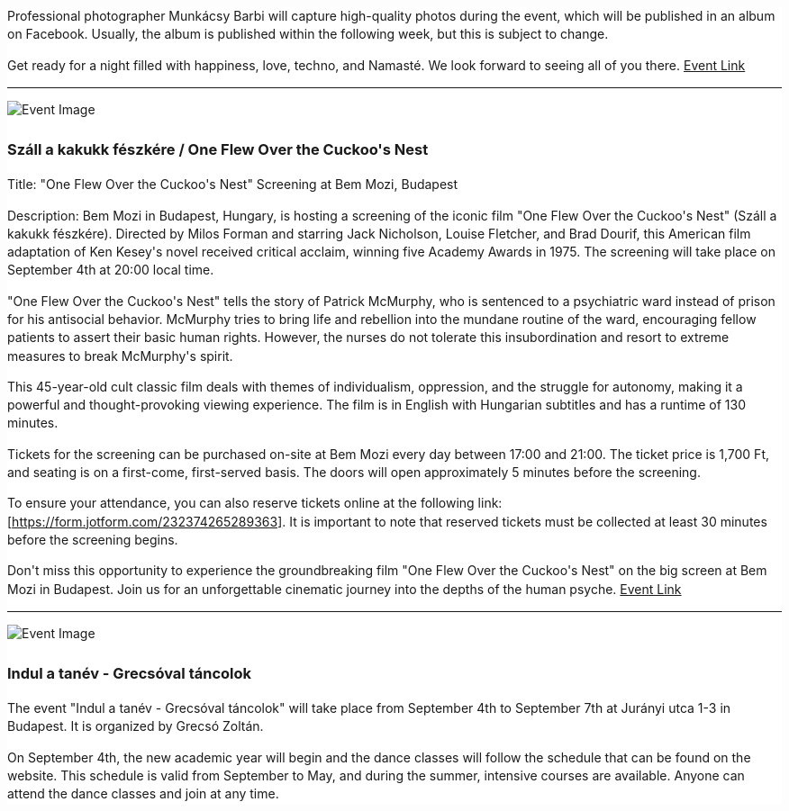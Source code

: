 Professional photographer Munkácsy Barbi will capture high-quality photos during the event, which will be published in an album on Facebook. Usually, the album is published within the following week, but this is subject to change.

Get ready for a night filled with happiness, love, techno, and Namasté. We look forward to seeing all of you there.
[Event Link](https://facebook.com/events/1284320588855240)

---
![Event Image](https://scontent.fbud3-1.fna.fbcdn.net/v/t39.30808-6/370829196_597986662536376_4968041549398682601_n.jpg?stp=dst-jpg_p180x540&_nc_cat=105&ccb=1-7&_nc_sid=934829&_nc_ohc=S2tkhGxMZVoAX8hk04l&_nc_ht=scontent.fbud3-1.fna&oh=00_AfD5U7SJ5Nr6GJSuKjchHVadgQvHSgbfck5o5KHNTQ_SOw&oe=64FAB360)

 ### Száll a kakukk fészkére / One Flew Over the Cuckoo's Nest

Title: "One Flew Over the Cuckoo's Nest" Screening at Bem Mozi, Budapest

Description: Bem Mozi in Budapest, Hungary, is hosting a screening of the iconic film "One Flew Over the Cuckoo's Nest" (Száll a kakukk fészkére). Directed by Milos Forman and starring Jack Nicholson, Louise Fletcher, and Brad Dourif, this American film adaptation of Ken Kesey's novel received critical acclaim, winning five Academy Awards in 1975. The screening will take place on September 4th at 20:00 local time.

"One Flew Over the Cuckoo's Nest" tells the story of Patrick McMurphy, who is sentenced to a psychiatric ward instead of prison for his antisocial behavior. McMurphy tries to bring life and rebellion into the mundane routine of the ward, encouraging fellow patients to assert their basic human rights. However, the nurses do not tolerate this insubordination and resort to extreme measures to break McMurphy's spirit.

This 45-year-old cult classic film deals with themes of individualism, oppression, and the struggle for autonomy, making it a powerful and thought-provoking viewing experience. The film is in English with Hungarian subtitles and has a runtime of 130 minutes.

Tickets for the screening can be purchased on-site at Bem Mozi every day between 17:00 and 21:00. The ticket price is 1,700 Ft, and seating is on a first-come, first-served basis. The doors will open approximately 5 minutes before the screening.

To ensure your attendance, you can also reserve tickets online at the following link: [https://form.jotform.com/232374265289363]. It is important to note that reserved tickets must be collected at least 30 minutes before the screening begins.

Don't miss this opportunity to experience the groundbreaking film "One Flew Over the Cuckoo's Nest" on the big screen at Bem Mozi in Budapest. Join us for an unforgettable cinematic journey into the depths of the human psyche.
[Event Link](https://facebook.com/events/624895656296221)

---
![Event Image](https://scontent.fbud3-1.fna.fbcdn.net/v/t39.30808-6/369559102_801127655346621_5528019833316412579_n.jpg?_nc_cat=105&ccb=1-7&_nc_sid=934829&_nc_ohc=KpgX8cfB1ucAX9TzeDy&_nc_ht=scontent.fbud3-1.fna&oh=00_AfCTqS_8VMjc72d9mvKIMzb6zn2FAgcGI5av-IC53Lurlg&oe=64FA8CB1)

 ### Indul a tanév - Grecsóval táncolok

The event "Indul a tanév - Grecsóval táncolok" will take place from September 4th to September 7th at Jurányi utca 1-3 in Budapest. It is organized by Grecsó Zoltán.

On September 4th, the new academic year will begin and the dance classes will follow the schedule that can be found on the website. This schedule is valid from September to May, and during the summer, intensive courses are available. Anyone can attend the dance classes and join at any time.
